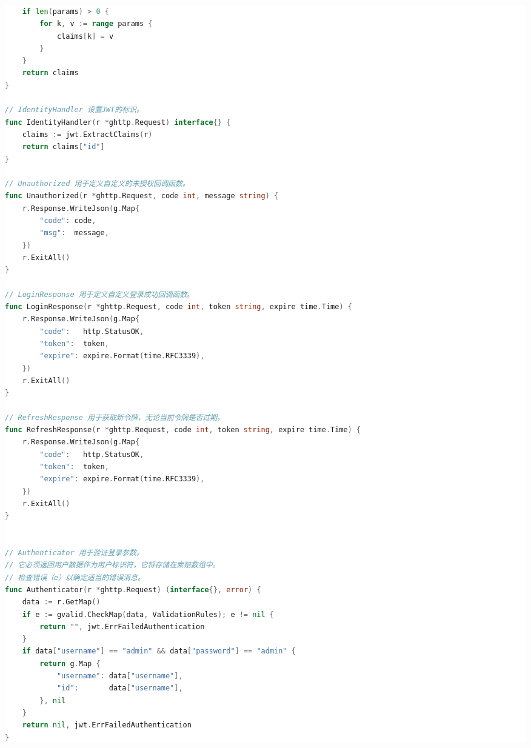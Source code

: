 ```go
	if len(params) > 0 {
		for k, v := range params {
			claims[k] = v
		}
	}
	return claims
}

// IdentityHandler 设置JWT的标识。
func IdentityHandler(r *ghttp.Request) interface{} {
	claims := jwt.ExtractClaims(r)
	return claims["id"]
}

// Unauthorized 用于定义自定义的未授权回调函数。
func Unauthorized(r *ghttp.Request, code int, message string) {
	r.Response.WriteJson(g.Map{
		"code": code,
		"msg":  message,
	})
	r.ExitAll()
}

// LoginResponse 用于定义自定义登录成功回调函数。
func LoginResponse(r *ghttp.Request, code int, token string, expire time.Time) {
	r.Response.WriteJson(g.Map{
		"code":   http.StatusOK,
		"token":  token,
		"expire": expire.Format(time.RFC3339),
	})
	r.ExitAll()
}

// RefreshResponse 用于获取新令牌，无论当前令牌是否过期。
func RefreshResponse(r *ghttp.Request, code int, token string, expire time.Time) {
	r.Response.WriteJson(g.Map{
		"code":   http.StatusOK,
		"token":  token,
		"expire": expire.Format(time.RFC3339),
	})
	r.ExitAll()
}


// Authenticator 用于验证登录参数。
// 它必须返回用户数据作为用户标识符，它将存储在索赔数组中。
// 检查错误（e）以确定适当的错误消息。
func Authenticator(r *ghttp.Request) (interface{}, error) {
	data := r.GetMap()
	if e := gvalid.CheckMap(data, ValidationRules); e != nil {
		return "", jwt.ErrFailedAuthentication
	}
	if data["username"] == "admin" && data["password"] == "admin" {
		return g.Map {
			"username": data["username"],
			"id":       data["username"],
		}, nil
	}
	return nil, jwt.ErrFailedAuthentication
}

```


